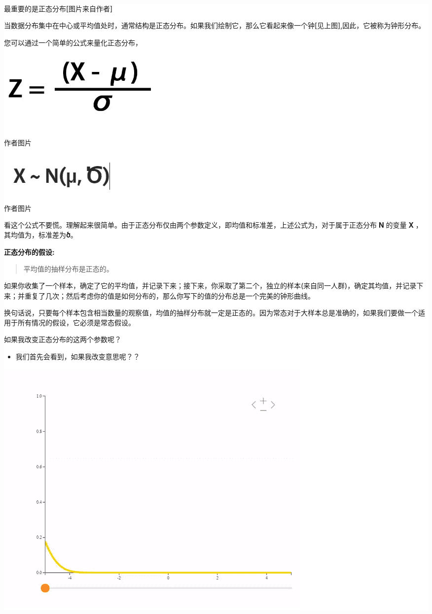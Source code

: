 
最重要的是正态分布[图片来自作者]

当数据分布集中在中心或平均值处时，通常结构是正态分布。如果我们绘制它，那么它看起来像一个钟[见上图],因此，它被称为钟形分布。

您可以通过一个简单的公式来量化正态分布，

![](img/a51a91e585cf84377dbac6ddac41f152.png)

作者图片

![](img/5ff28454a57d1d7c72e51e0787ef7e50.png)

作者图片

看这个公式不要慌。理解起来很简单。由于正态分布仅由两个参数定义，即均值和标准差，上述公式为，对于属于正态分布 **N** 的变量 **X** ，其均值为，标准差为**ծ**。

**正态分布的假设:**

> 平均值的抽样分布是正态的。

如果你收集了一个样本，确定了它的平均值，并记录下来；接下来，你采取了第二个，独立的样本(来自同一人群)，确定其均值，并记录下来；并重复了几次；然后考虑你的值是如何分布的，那么你写下的值的分布总是一个完美的钟形曲线。

换句话说，只要每个样本包含相当数量的观察值，均值的抽样分布就一定是正态的。因为常态对于大样本总是准确的，如果我们要做一个适用于所有情况的假设，它必须是常态假设。

如果我改变正态分布的这两个参数呢？

*   我们首先会看到，如果我改变意思呢？？

![](img/ffe882e0173062a43fcb91ae91a7ca42.png)
